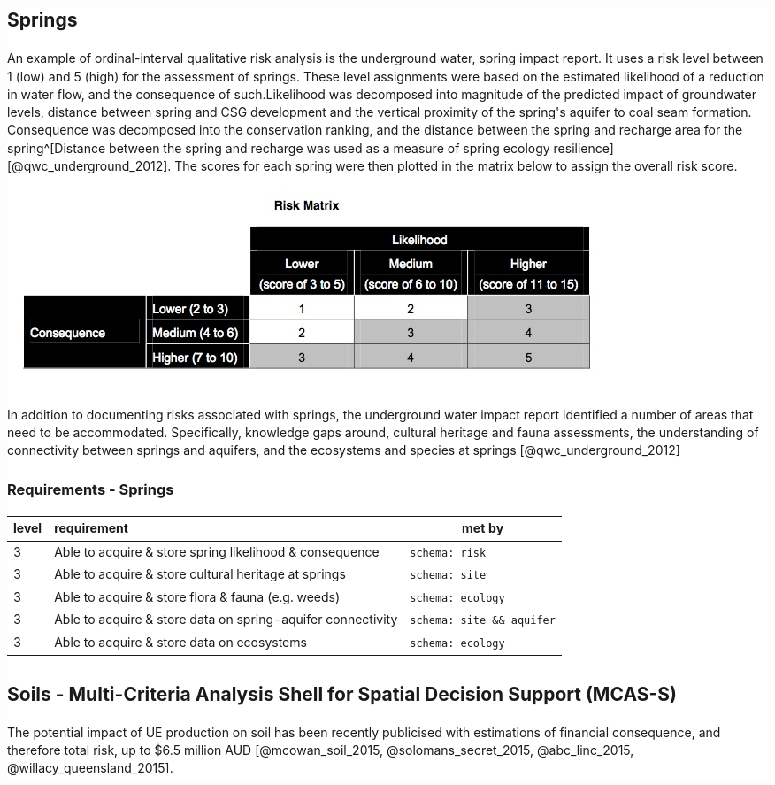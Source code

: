 ## Springs

An example of ordinal-interval qualitative risk analysis is the underground water, spring impact report. It uses a risk level between 1 (low) and 5 (high) for the assessment of springs. These level assignments were based on the estimated likelihood of a reduction in water flow, and the consequence of such.Likelihood was decomposed into magnitude of the predicted impact of groundwater levels, distance between spring and CSG development and the vertical proximity of the spring's aquifer to coal seam formation. Consequence was decomposed into the conservation ranking, and the distance between the spring and recharge area for the spring^[Distance between the spring and recharge was used as a measure of spring ecology resilience] [@qwc_underground_2012]. The scores for each spring were then plotted in the matrix below to assign the overall risk score. 

![Risk Matrix for Springs [@qwc_underground_2012, Apx-93]](qwc_underground_2012.jpg)

In addition to documenting risks associated with springs, the underground water impact report identified a number of areas that need to be accommodated. Specifically, knowledge gaps around, cultural heritage and fauna assessments, the understanding of connectivity between springs and aquifers, and the ecosystems and species at springs [@qwc_underground_2012]

### Requirements - Springs

| level | requirement                        | met by |    
|------|:---------------------------------| ------------------|
| 3    | Able to acquire & store spring likelihood & consequence | `schema: risk` |
| 3    | Able to acquire & store cultural heritage at springs | `schema: site` |
| 3    | Able to acquire & store flora & fauna (e.g. weeds) | `schema: ecology` |
| 3    | Able to acquire & store data on spring-aquifer connectivity | `schema: site && aquifer` |
| 3    | Able to acquire & store data on ecosystems  | `schema: ecology` |

## Soils - Multi-Criteria Analysis Shell for Spatial Decision Support (MCAS-S) 

The potential impact of UE production on soil has been recently publicised with estimations of financial consequence, and therefore total risk, up to $6.5 million AUD [@mcowan_soil_2015, @solomans_secret_2015, @abc_linc_2015, @willacy_queensland_2015]. 
